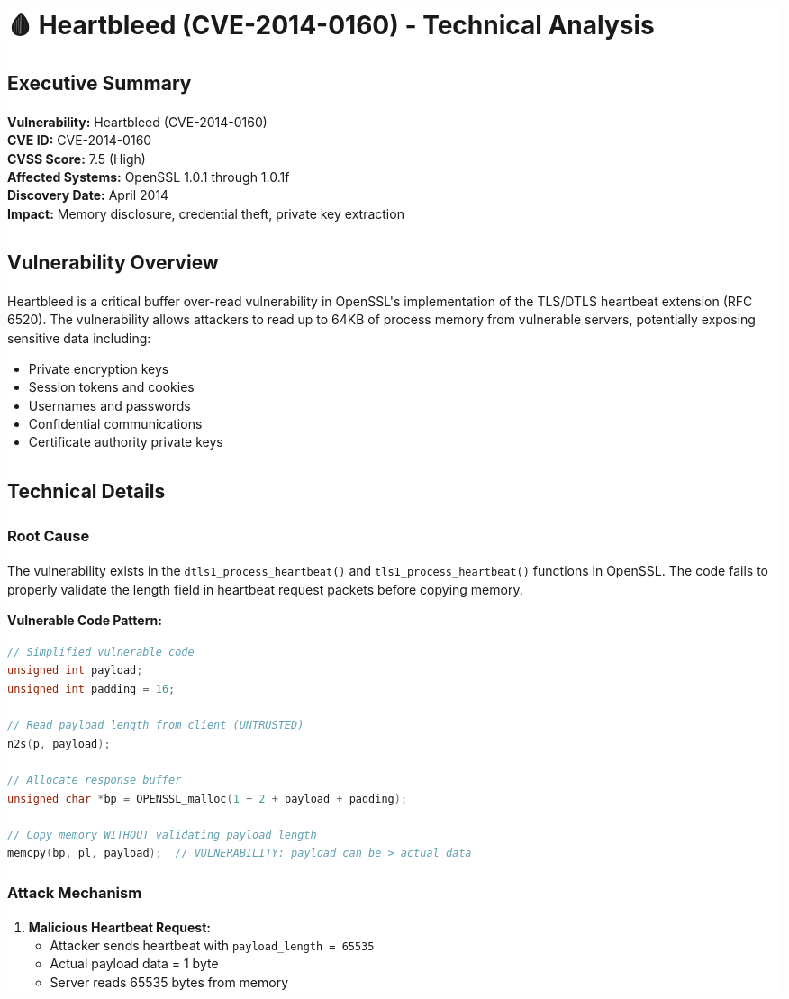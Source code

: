 # 🩸 Heartbleed (CVE-2014-0160) - Technical Analysis

## Executive Summary

**Vulnerability:** Heartbleed (CVE-2014-0160)  
**CVE ID:** CVE-2014-0160  
**CVSS Score:** 7.5 (High)  
**Affected Systems:** OpenSSL 1.0.1 through 1.0.1f  
**Discovery Date:** April 2014  
**Impact:** Memory disclosure, credential theft, private key extraction

## Vulnerability Overview

Heartbleed is a critical buffer over-read vulnerability in OpenSSL's implementation of the TLS/DTLS heartbeat extension (RFC 6520). The vulnerability allows attackers to read up to 64KB of process memory from vulnerable servers, potentially exposing sensitive data including:

- Private encryption keys
- Session tokens and cookies
- Usernames and passwords
- Confidential communications
- Certificate authority private keys

## Technical Details

### Root Cause

The vulnerability exists in the `dtls1_process_heartbeat()` and `tls1_process_heartbeat()` functions in OpenSSL. The code fails to properly validate the length field in heartbeat request packets before copying memory.

**Vulnerable Code Pattern:**
```c
// Simplified vulnerable code
unsigned int payload;
unsigned int padding = 16;

// Read payload length from client (UNTRUSTED)
n2s(p, payload);

// Allocate response buffer
unsigned char *bp = OPENSSL_malloc(1 + 2 + payload + padding);

// Copy memory WITHOUT validating payload length
memcpy(bp, pl, payload);  // VULNERABILITY: payload can be > actual data
```

### Attack Mechanism

1. **Malicious Heartbeat Request:**
   - Attacker sends heartbeat with `payload_length = 65535`
   - Actual payload data = 1 byte
   - Server reads 65535 bytes from memory
